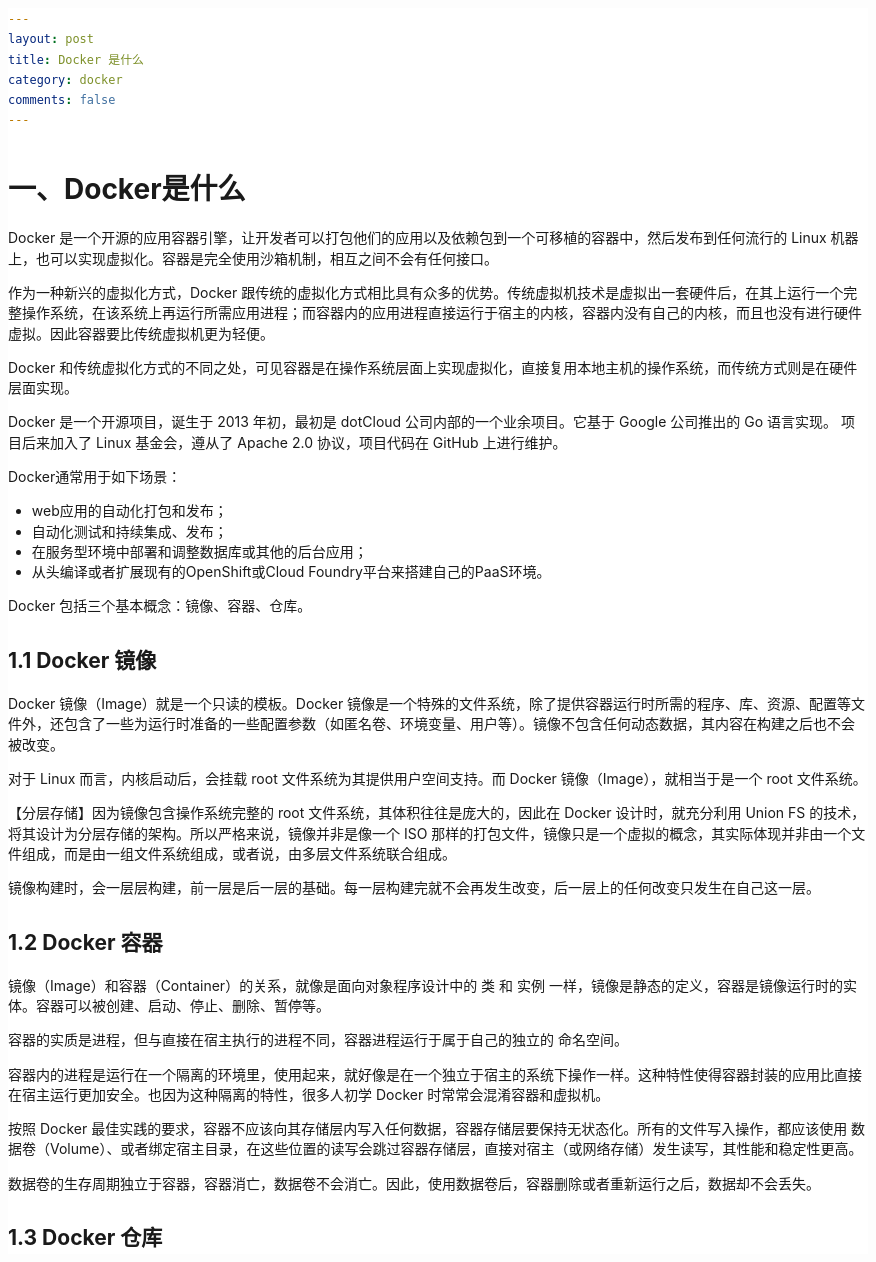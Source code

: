 ```yaml
---
layout: post
title: Docker 是什么
category: docker
comments: false
---
```

# 一、Docker是什么

Docker 是一个开源的应用容器引擎，让开发者可以打包他们的应用以及依赖包到一个可移植的容器中，然后发布到任何流行的 Linux 机器上，也可以实现虚拟化。容器是完全使用沙箱机制，相互之间不会有任何接口。

作为一种新兴的虚拟化方式，Docker 跟传统的虚拟化方式相比具有众多的优势。传统虚拟机技术是虚拟出一套硬件后，在其上运行一个完整操作系统，在该系统上再运行所需应用进程；而容器内的应用进程直接运行于宿主的内核，容器内没有自己的内核，而且也没有进行硬件虚拟。因此容器要比传统虚拟机更为轻便。

Docker 和传统虚拟化方式的不同之处，可见容器是在操作系统层面上实现虚拟化，直接复用本地主机的操作系统，而传统方式则是在硬件层面实现。

Docker 是一个开源项目，诞生于 2013 年初，最初是 dotCloud 公司内部的一个业余项目。它基于 Google 公司推出的 Go 语言实现。 项目后来加入了 Linux 基金会，遵从了 Apache 2.0 协议，项目代码在 GitHub 上进行维护。

Docker通常用于如下场景：

- web应用的自动化打包和发布；
- 自动化测试和持续集成、发布；
- 在服务型环境中部署和调整数据库或其他的后台应用；
- 从头编译或者扩展现有的OpenShift或Cloud Foundry平台来搭建自己的PaaS环境。

Docker 包括三个基本概念：镜像、容器、仓库。

## 1.1 Docker 镜像
Docker 镜像（Image）就是一个只读的模板。Docker 镜像是一个特殊的文件系统，除了提供容器运行时所需的程序、库、资源、配置等文件外，还包含了一些为运行时准备的一些配置参数（如匿名卷、环境变量、用户等）。镜像不包含任何动态数据，其内容在构建之后也不会被改变。

对于 Linux 而言，内核启动后，会挂载 root 文件系统为其提供用户空间支持。而 Docker 镜像（Image），就相当于是一个 root 文件系统。

【分层存储】因为镜像包含操作系统完整的 root 文件系统，其体积往往是庞大的，因此在 Docker 设计时，就充分利用 Union FS 的技术，将其设计为分层存储的架构。所以严格来说，镜像并非是像一个 ISO 那样的打包文件，镜像只是一个虚拟的概念，其实际体现并非由一个文件组成，而是由一组文件系统组成，或者说，由多层文件系统联合组成。

镜像构建时，会一层层构建，前一层是后一层的基础。每一层构建完就不会再发生改变，后一层上的任何改变只发生在自己这一层。

## 1.2 Docker 容器
镜像（Image）和容器（Container）的关系，就像是面向对象程序设计中的 类 和 实例 一样，镜像是静态的定义，容器是镜像运行时的实体。容器可以被创建、启动、停止、删除、暂停等。

容器的实质是进程，但与直接在宿主执行的进程不同，容器进程运行于属于自己的独立的 命名空间。

容器内的进程是运行在一个隔离的环境里，使用起来，就好像是在一个独立于宿主的系统下操作一样。这种特性使得容器封装的应用比直接在宿主运行更加安全。也因为这种隔离的特性，很多人初学 Docker 时常常会混淆容器和虚拟机。

按照 Docker 最佳实践的要求，容器不应该向其存储层内写入任何数据，容器存储层要保持无状态化。所有的文件写入操作，都应该使用 数据卷（Volume）、或者绑定宿主目录，在这些位置的读写会跳过容器存储层，直接对宿主（或网络存储）发生读写，其性能和稳定性更高。

数据卷的生存周期独立于容器，容器消亡，数据卷不会消亡。因此，使用数据卷后，容器删除或者重新运行之后，数据却不会丢失。

## 1.3 Docker 仓库
